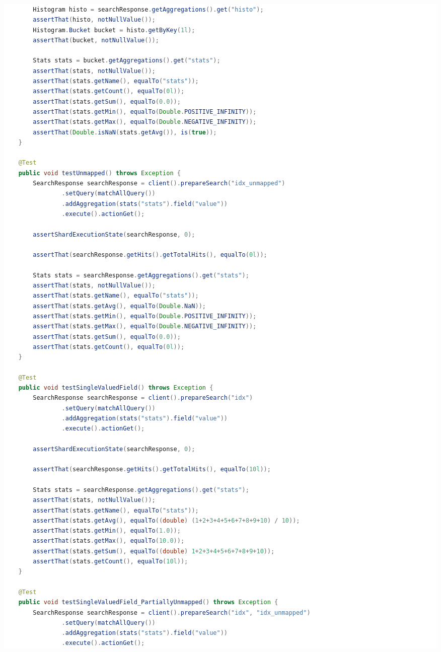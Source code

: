 ```java
        Histogram histo = searchResponse.getAggregations().get("histo");
        assertThat(histo, notNullValue());
        Histogram.Bucket bucket = histo.getByKey(1l);
        assertThat(bucket, notNullValue());

        Stats stats = bucket.getAggregations().get("stats");
        assertThat(stats, notNullValue());
        assertThat(stats.getName(), equalTo("stats"));
        assertThat(stats.getCount(), equalTo(0l));
        assertThat(stats.getSum(), equalTo(0.0));
        assertThat(stats.getMin(), equalTo(Double.POSITIVE_INFINITY));
        assertThat(stats.getMax(), equalTo(Double.NEGATIVE_INFINITY));
        assertThat(Double.isNaN(stats.getAvg()), is(true));
    }

    @Test
    public void testUnmapped() throws Exception {
        SearchResponse searchResponse = client().prepareSearch("idx_unmapped")
                .setQuery(matchAllQuery())
                .addAggregation(stats("stats").field("value"))
                .execute().actionGet();

        assertShardExecutionState(searchResponse, 0);

        assertThat(searchResponse.getHits().getTotalHits(), equalTo(0l));

        Stats stats = searchResponse.getAggregations().get("stats");
        assertThat(stats, notNullValue());
        assertThat(stats.getName(), equalTo("stats"));
        assertThat(stats.getAvg(), equalTo(Double.NaN));
        assertThat(stats.getMin(), equalTo(Double.POSITIVE_INFINITY));
        assertThat(stats.getMax(), equalTo(Double.NEGATIVE_INFINITY));
        assertThat(stats.getSum(), equalTo(0.0));
        assertThat(stats.getCount(), equalTo(0l));
    }

    @Test
    public void testSingleValuedField() throws Exception {
        SearchResponse searchResponse = client().prepareSearch("idx")
                .setQuery(matchAllQuery())
                .addAggregation(stats("stats").field("value"))
                .execute().actionGet();

        assertShardExecutionState(searchResponse, 0);

        assertThat(searchResponse.getHits().getTotalHits(), equalTo(10l));

        Stats stats = searchResponse.getAggregations().get("stats");
        assertThat(stats, notNullValue());
        assertThat(stats.getName(), equalTo("stats"));
        assertThat(stats.getAvg(), equalTo((double) (1+2+3+4+5+6+7+8+9+10) / 10));
        assertThat(stats.getMin(), equalTo(1.0));
        assertThat(stats.getMax(), equalTo(10.0));
        assertThat(stats.getSum(), equalTo((double) 1+2+3+4+5+6+7+8+9+10));
        assertThat(stats.getCount(), equalTo(10l));
    }

    @Test
    public void testSingleValuedField_PartiallyUnmapped() throws Exception {
        SearchResponse searchResponse = client().prepareSearch("idx", "idx_unmapped")
                .setQuery(matchAllQuery())
                .addAggregation(stats("stats").field("value"))
                .execute().actionGet();
```